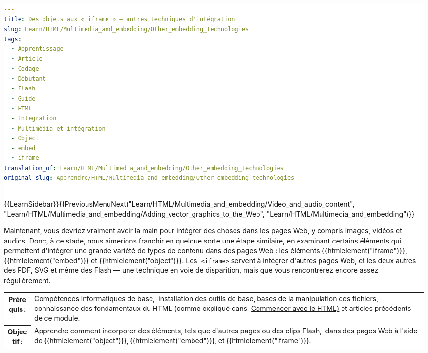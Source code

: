 ```yaml
---
title: Des objets aux « iframe » — autres techniques d'intégration
slug: Learn/HTML/Multimedia_and_embedding/Other_embedding_technologies
tags:
  - Apprentissage
  - Article
  - Codage
  - Débutant
  - Flash
  - Guide
  - HTML
  - Integration
  - Multimédia et intégration
  - Object
  - embed
  - iframe
translation_of: Learn/HTML/Multimedia_and_embedding/Other_embedding_technologies
original_slug: Apprendre/HTML/Multimedia_and_embedding/Other_embedding_technologies
---
```

{{LearnSidebar}}{{PreviousMenuNext("Learn/HTML/Multimedia_and_embedding/Video_and_audio_content", "Learn/HTML/Multimedia_and_embedding/Adding_vector_graphics_to_the_Web", "Learn/HTML/Multimedia_and_embedding")}}

Maintenant, vous devriez vraiment avoir la main pour intégrer des choses dans les pages Web, y compris images, vidéos et audios. Donc, à ce stade, nous aimerions franchir en quelque sorte une étape similaire, en examinant certains éléments qui permettent d'intégrer une grande variété de types de contenu dans des pages Web : les éléments {{htmlelement("iframe")}}, {{htmlelement("embed")}} et {{htmlelement("object")}}. Les  `<iframe>` servent à intégrer d'autres pages Web, et les deux autres des PDF, SVG et même des Flash — une technique en voie de disparition, mais que vous rencontrerez encore assez régulièrement.

<table class="standard-table">
  <tbody>
    <tr>
      <th scope="row">Prérequis :</th>
      <td>
        Compétences informatiques de base, 
        <a
          href="/fr/Apprendre/Commencer_avec_le_web/Installation_outils_de_base"
          >installation des outils de base</a
        >, bases de la
        <a href="/fr/Apprendre/Commencer_avec_le_web/G%C3%A9rer_les_fichiers"
          >manipulation des fichiers</a
        >, connaissance des fondamentaux du HTML (comme expliqué dans 
        <a href="/fr/Apprendre/HTML/Introduction_%C3%A0_HTML/Getting_started"
          >Commencer avec le HTML)</a
        >
        et articles précédents de ce module.
      </td>
    </tr>
    <tr>
      <th scope="row">Objectif :</th>
      <td>
        Apprendre comment incorporer des éléments, tels que d'autres pages ou
        des clips Flash,  dans des pages Web à l'aide de
        {{htmlelement("object")}}, {{htmlelement("embed")}}, et
        {{htmlelement("iframe")}}.
      </td>
    </tr>
  </tbody>
</table>
